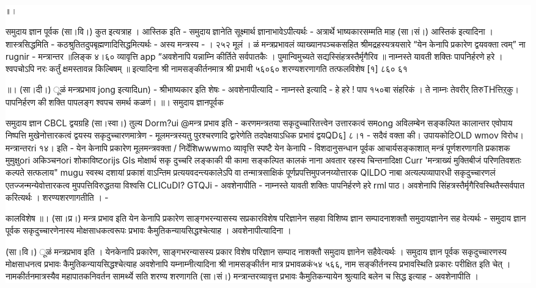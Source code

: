 ॥। 


समुदाय ज्ञान पूर्वक 
(सा।वि।) कुत इत्यत्राह । आस्तिक इति - समुदाय ज्ञानेति सूक्ष्मार्थ ज्ञानाभावेऽपीत्यर्थः - अत्रार्थे भाष्यकारसम्मति माह 
(सा।सं।) आस्तिकं इत्यादिना । शास्त्रसिद्धमिति - कठश्रुतितदुपबृह्मणादिसिद्धमित्यर्थः - अस्य 
मन्त्रस्य - 
। 
२५२ 
मूलं । ळं मन्त्रप्रभावलं 
व्याख्यानपञ्चकसहित श्रीमद्रहस्यत्रयसारे 
“येन केनापि प्रकारेण द्वयवक्ता त्वम्” ना 
rugnir - 
मन्त्रान्तर ॥लिङ्क ४।६० व्यावृत्ति app 
“अवशेनापि यन्नाम्नि कीर्तिते सर्वपातकैः । पुमान्विमुच्यते सद्यस्सिंहत्रस्तैर्मृगैरिव ॥ नाम्नस्ते यावती शक्तिः पापनिर्हरणे हरे । 
श्वपचोऽपि नरः कर्तुं क्षमस्तावन्न किल्बिषम् ॥ 
इत्यादिना श्री नामसङ्कीर्तनमात्र श्री प्रभावी ५६०६० शरण्यशरणागति तत्फलविशेष [१] ८६० ६१ 

॥। 
(सा।दी।) ूळं मन्त्रप्रभाव jong इत्यादिun) - श्रीभाष्यकार इति शेषः - अवशेनापीत्यादि - नाम्नस्ते इत्यादि - हे हरे ! पाप १५०बा संहरिकं । ते नाम्नः तेवरीर् तिरुTHत्तिऱ्‌कु। पापनिर्हरण की 
शक्ति 
पापलङ्ग श्वपच 
समर्थ कळणं। 
॥। 
समुदाय ज्ञानपूर्वक 

समुदाय ज्ञान CBCL द्वयग्रहि 
(सा।स्वा।) तुल्य Dorm?ui @मन्त्र प्रभाव इति - करणमन्त्रतया सकृदुच्चारितत्त्वेन उत्तारकत्वं समong अविलम्बेन सङ्कल्पित कालान्तर एवोपाय निष्पत्ति मुखेनोत्तारकत्वं द्वयस्य सकृदुच्चारणमात्रेण - मूलमन्त्रस्यतु पुरश्चरणादि द्वारेणेति तदपेक्षयाऽधिक प्रभावं द्वयQD६] ८।१ - सदैवं वक्ता की। उपायकोटिOLD wmov विरोध। मन्त्रान्तरri 
१४। इति - येन केनापि प्रकारेण मूलमन्त्रवक्ता / निर्देशिwwwmo व्यावृत्ति स्पष्टै येन केनापि - विशदानुसन्धान पूर्वक आचार्यसङ्काशात् मन्त्रं पूर्णशरणागति प्रकाशक मुमुक्षुori अकिञ्चनori शोकाविष्टorijs Gls 
मोक्षार्थ सकृ दुच्चरि लङ्काकी यी कामा सङ्कल्पित कालकं नाना अवतार रहस्य चिन्तनादिक्षा Curr 
'मन्त्राख्यं मुक्तिबीजं परिणतिवशतः कल्पते सत्फलाय" mugu स्वस्थ दशायां प्रकाशं वाऽन्तिम प्रत्ययवदन्त्यकालेऽपि वा तन्मात्रसाक्षिकं पूर्णप्रपत्तिमुपजनय्योत्तारक QILDO नाबा अत्यल्पव्यापारधी सकृदुच्चारणलं एतज्जन्मन्येवोत्तारकत्व मुपपत्तिविरुद्धतया विश्वसि CLICuDI? GTQJi - अवशेनापीति - नाम्नस्ते यावती शक्तिः पापनिर्हरणे हरे rml पाठ। अवशेनापि सिंहत्रस्तैर्मृगैरिवस्थितैस्सर्वपात करित्यर्थः । शरण्यशरणागतीति । - 

कालविशेष 
॥। 
(सा।प्र।) मन्त्र प्रभाव इति येन केनापि प्रकारेण साङ्गभरन्यासस्य सप्रकारविशेष परिज्ञानेन सहवा विशिष्य ज्ञान सम्पादनाशक्तौ समुदायज्ञानेन सह वेत्यर्थः - समुदाय ज्ञान पूर्वक सकृदुच्चारणेनास्य मोक्षसाधकत्वरूपः प्रभावः कैमुतिकन्यायसिद्धश्चेत्याह । अवशेनापीत्यादिना । 


(सा।वि।) ूळं मन्त्रप्रभाव इति । येनकेनापि प्रकारेण, साङ्गभरन्यासस्य प्रकार विशेष परिज्ञान सम्पाद नाशक्तौ समुदाय ज्ञानेन सहैवेत्यर्थः । समुदाय ज्ञान पूर्वक सकृदुच्चारणस्य मोक्षसाधनत्व प्रभावः कैमुतिकन्यायसिद्धश्चेत्याह अवशेनापि यम्नाम्नीत्यादिना श्री नामसङ्कीर्तन मात्र प्रभावळकं५४ ५६६, नाम सङ्कीर्तनस्य प्रभावस्थिति प्रकारः परीक्षित इति चेत् । नामकीर्तनमात्रस्यैव महापातकनिवर्तन सामर्थ्ये सति शरण्य शरणागति 
(सा।सं।) मन्त्रान्तरव्यावृत्त प्रभावः कैमुतिकन्यायेन श्रुत्यादि बलेन च सिद्ध इत्याह - अवशेनापीति । 
